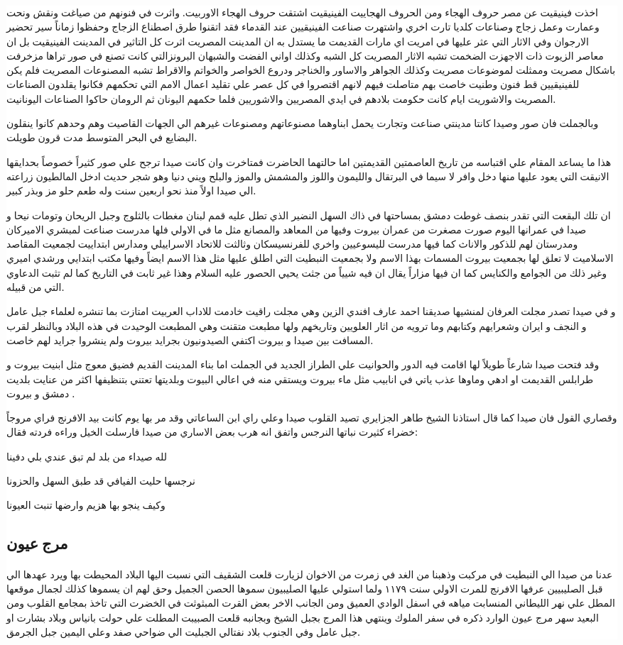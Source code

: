 اخذت فينيقيت عن مصر حروف الهجاء ومن الحروف الهجاييت الفينيقيت اشتقت حروف الهجاء الاوربيت. واثرت في فنونهم من صياغت ونقش ونحت وعمارت وعمل زجاج  وصناعات كلديا تارت اخري واشتهرت صناعت الفينيقيين عند القدماء فقد اتقنوا طرق اصطناع الزجاج وحفظوا زماناً سير تحضير الارجوان وفي الاثار التي عثر عليها في امريت اي مارات القديمت ما يستدل به ان المدينت المصريت اثرت كل التاثير في المدينت الفينيقيت بل ان معاصر الزيوت ذات الاجهزت الضخمت تشبه الاثار المصريت كل الشبه وكذلك اواني الفضت والشبهان البرونزالتي كانت تصنع في صور تراها مزخرفت باشكال مصريت وممثلت لموضوعات مصريت وكذلك الجواهر والاساور والخناجر ودروع الخواصر والخواتم والاقراط تشبه المصنوعات المصريت فلم يكن للفينيقيين قط فنون وطنيت خاصت بهم متاصلت فيهم لانهم اقتصروا في كل عصر علي تقليد اعمال الامم التي تحكمهم فكانوا يقلدون الصناعات المصريت والاشوريت ايام كانت حكومت بلادهم في ايدي المصريين والاشوريين فلما حكمهم اليونان ثم الرومان حاكوا الصناعات اليونانيت. 

وبالجملت فان صور وصيدا كانتا مدينتي صناعت وتجارت يحمل ابناوهما مصنوعاتهم ومصنوعات غيرهم الي الجهات القاصيت وهم وحدهم كانوا ينقلون البضايع في البحر المتوسط  مدت قرون طويلت. 

هذا ما يساعد المقام علي اقتباسه من تاريخ العاصمتين القديمتين اما حالتهما الحاضرت فمتاخرت وان كانت صيدا ترجح علي صور كثيراً خصوصاً بحدايقها الانيقت التي يعود عليها منها دخل وافر لا سيما في البرتقال والليمون واللوز والمشمش والموز والبلح ويني دنيا وهو شجر حديث ادخل المالطيون زراعته الي صيدا اولاً منذ نحو اربعين سنت وله طعم حلو مز وبذر كبير. 

ان تلك البقعت التي تقدر بنصف غوطت دمشق بمساحتها في ذاك السهل النضير الذي تطل عليه قمم لبنان مغطات بالثلوج وجبل الريحان وتومات نيحا و صيدا في عمرانها اليوم صورت مصغرت من عمران بيروت وفيها من المعاهد والمصانع مثل ما في الاولي فلها مدرست صناعت لمبشري الاميركان ومدرستان لهم للذكور والاناث كما فيها مدرست لليسوعيين واخري للفرنسيسكان وثالثت للاتحاد الاسراييلي ومدارس ابتداييت لجمعيت المقاصد الاسلاميت لا تعلق لها بجمعيت بيروت المسمات بهذا الاسم ولا بجمعيت النبطيت التي اطلق عليها مثل هذا الاسم ايضاً وفيها مكتب ابتدايي ورشدي اميري وغير ذلك من الجوامع والكنايس كما  ان فيها مزاراً يقال ان فيه شيياً من جثت يحيي الحصور عليه السلام وهذا غير ثابت في التاريخ كما لم تثبت الدعاوي التي من قبيله. 

و في صيدا تصدر مجلت العرفان لمنشيها صديقنا احمد عارف افندي الزين وهي مجلت راقيت خادمت للاداب العربيت امتازت بما تنشره لعلماء جبل عامل و النجف و ايران وشعرايهم وكتابهم وما ترويه من اثار العلويين وتاريخهم ولها مطبعت متقنت وهي المطبعت الوحيدت في هذه البلاد وبالنظر لقرب المسافت بين صيدا و بيروت اكتفي الصيدونيون بجرايد بيروت ولم ينشروا جرايد لهم خاصت. 
 
وقد فتحت صيدا شارعاً طويلاً لها اقامت فيه الدور والحوانيت علي الطراز الجديد في الجملت اما بناء المدينت القديم فضيق معوج مثل ابنيت بيروت و طرابلس القديمت او ادهي وماوها عذب ياتي في انابيب مثل ماء بيروت ويستقي منه في اعالي البيوت وبلديتها تعتني بتنظيفها اكثر من عنايت بلديت دمشق و بيروت . 

وقصاري القول فان صيدا كما قال استاذنا الشيخ طاهر الجزايري تصيد القلوب صيدا وعلي راي ابن الساعاتي وقد مر بها يوم كانت بيد الافرنج فراي مروجاً خضراء كثيرت نباتها النرجس واتفق انه هرب بعض الاساري من صيدا فارسلت الخيل وراءه فردته فقال: 

لله صيداء من بلد  لم تبق عندي بلي دفينا  

نرجسها حليت الفيافي  قد طبق السهل والحزونا  

وكيف ينجو بها هزيم  وارضها تنبت العيونا  


## مرج عيون


عدنا من صيدا الي النبطيت في مركبت وذهبنا من الغد في زمرت من الاخوان لزيارت قلعت الشقيف التي نسبت اليها البلاد المحيطت بها ويرد عهدها الي قبل الصليبيين عرفها الافرنج للمرت الاولي سنت ١١٧٩ ولما استولي عليها الصليبيون سموها الحصن الجميل وحق لهم ان يسموها كذلك لجمال موقعها المطل علي نهر الليطاني المنسابت مياهه في اسفل الوادي العميق ومن الجانب الاخر بعض القرت المبثوثت في الخضرت التي تاخذ بمجامع القلوب ومن البعيد سهر مرج عيون الوارد ذكره في سفر الملوك وينتهي هذا المرج بجبل الشيخ  وبجانبه قلعت الصبيبت المطلت علي حولت بانياس وبلاد بشارت او جبل عامل وفي الجنوب بلاد نفتالي الجبليت الي ضواحي صفد وعلي اليمين جبل الجرمق. 

